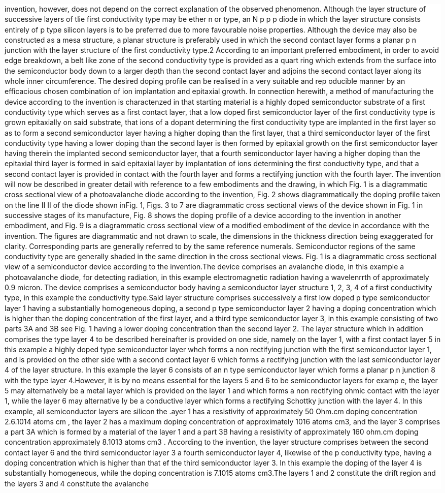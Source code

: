 invention, however, does not depend on the correct explanation of the observed phenomenon. Although the layer structure of successive layers of tlie first conductivity type may be ether n or type, an N p p p diode in which the layer structure consists entirely of p type silicon layers is to be preferred due to more favourable noise properties. Although the device may also be constructed as a mesa structure, a planar structure is preferably used in which the second contact layer forms a planar p n junction with the layer structure of the first conductivity type.2 According to an important preferred embodiment, in order to avoid edge breakdown, a belt like zone of the second conductivity type is provided as a quart ring which extends from the surface into the semiconductor body down to a larger depth than the second contact layer and adjoins the second contact layer along its whole inner circumference. The desired doping profile can be realised in a very suitable and rep oducible manner by an efficacious chosen combination of ion implantation and epitaxial growth. In connection herewith, a method of manufacturing the device according to the invention is charactenzed in that starting material is a highly doped semiconductor substrate of a first conductivity type which serves as a first contact layer, that a low doped first semiconductor layer of the first conductivity type is grown epitaxially on said substrate, that ions of a dopant determining the first conductivity type are implanted in the first layer so as to form a second semiconductor layer having a higher doping than the first layer, that a third semiconductor layer of the first conductivity type having a lower doping than the second layer is then formed by epitaxial growth on the first semiconductor layer having therein the implanted second semiconductor layer, that a fourth semiconductor layer having a higher doping than the epitaxial third layer is formed in said epitaxial layer by implantation of ions determining the first conductivity type, and that a second contact layer is provided in contact with the fourth layer and forms a rectifying junction with the fourth layer. The invention will now be described in greater detail with reference to a few embodiments and the drawing, in which Fig. 1 is a diagrammatic cross sectional view of a photoavalanche diode according to the invention, Fig. 2 shows diagrammatically the doping profile taken on the line II II of the diode shown inFig. 1, Figs. 3 to 7 are diagrammatic cross sectional views of the device shown in Fig. 1 in successive stages of its manufacture, Fig. 8 shows the doping profile of a device according to the invention in another embodiment, and Fig. 9 is a diagrammatic cross sectional view of a modified embodiment of the device in accordance with the invention. The figures are diagrammatic and not drawn to scale, the dimensions in the thickness direction being exaggerated for clarity. Corresponding parts are generally referred to by the same reference numerals. Semiconductor regions of the same conductivity type are generally shaded in the same direction in the cross sectional views. Fig. 1 is a diagrammatic cross sectional view of a semiconductor device according to the invention.The device comprises an avalanche diode, in this example a photoavalanche diode, for detecting radiation, in this example electromagnetic radiation having a wavelenrrth of approximately 0.9 micron. The device comprises a semiconductor body having a semiconductor layer structure 1, 2, 3, 4 of a first conductivity type, in this example the conductivity type.Said layer structure comprises successively a first low doped p type semiconductor layer 1 having a substantially homogeneous doping, a second p type semiconductor layer 2 having a doping concentration which is higher than the doping concentration of the first layer, and a third type semiconductor layer 3, in this example consisting of two parts 3A and 3B see Fig. 1 having a lower doping concentration than the second layer 2. The layer structure which in addition comprises the type layer 4 to be described hereinafter is provided on one side, namely on the layer 1, with a first contact layer 5 in this example a highly doped type semiconductor layer whch forms a non rectifying junction with the first semiconductor layer 1, and is provided on the other side with a second contact layer 6 which forms a rectifying junction with the last semiconductor layer 4 of the layer structure. In this example the layer 6 consists of an n type semiconductor layer which forms a planar p n junction 8 with the type layer 4.However, it is by no means essential for the layers 5 and 6 to be semiconductor layers for examp e, the layer 5 may alternatively be a metal layer which is provided on the layer 1 and which forms a non rectifying ohmic contact with the layer 1, while the layer 6 may alternative ly be a conductive layer which forms a rectifying Schottky junction with the layer 4. In this example, all semiconductor layers are silicon the .ayer 1 has a resistivity of approximately 50 Ohm.cm doping concentration 2.6.1014 atoms cm , the layer 2 has a maximum doping concentration of approximately 1016 atoms cm3, and the layer 3 comprises a part 3A which is formed by a material of the layer 1 and a part 3B having a resistivity of approximately 160 ohm.cm doping concentration approximately 8.1013 atoms cm3 . According to the invention, the layer structure comprises between the second contact layer 6 and the third semiconductor layer 3 a fourth semiconductor layer 4, likewise of the p conductivity type, having a doping concentration which is higher than that ef the third semiconductor layer 3. In this example the doping of the layer 4 is substantially homogeneous, while the doping concentration is 7.1015 atoms cm3.The layers 1 and 2 constitute the drift region and the layers 3 and 4 constitute the avalanche